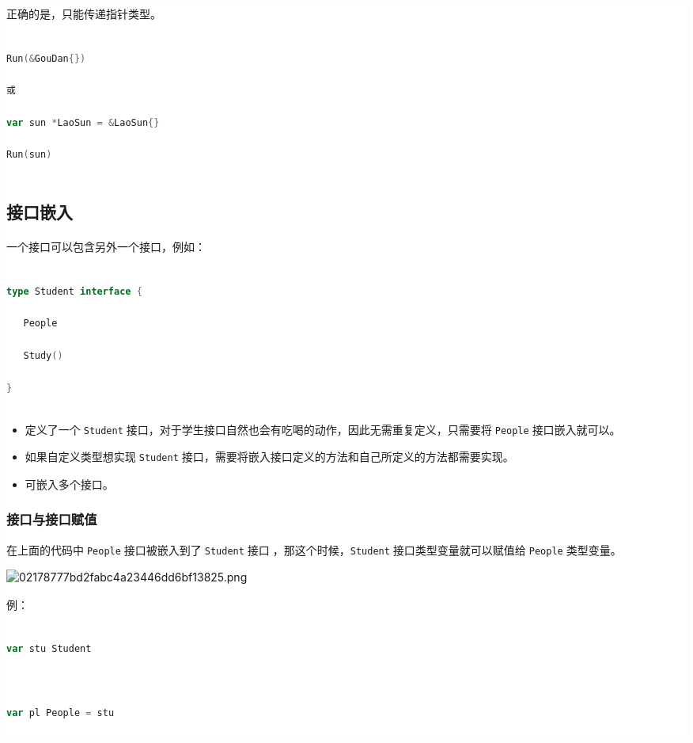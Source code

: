 
  
正确的是，只能传递指针类型。
  

  
```go
  
Run(&GouDan{})
  
或
  
var sun *LaoSun = &LaoSun{}
  
Run(sun)
  
```
  

  
## 接口嵌入
  

  
一个接口可以包含另外一个接口，例如：
  

  
```go
  
type Student interface {
  
   People
  
   Study()
  
}
  
```
  

  
- 定义了一个 `Student` 接口，对于学生接口自然也会有吃喝的动作，因此无需重复定义，只需要将 `People` 接口嵌入就可以。
  
- 如果自定义类型想实现 `Student` 接口，需要将嵌入接口定义的方法和自己所定义的方法都需要实现。
  
- 可嵌入多个接口。
  

  
### 接口与接口赋值
  

  
在上面的代码中 `People` 接口被嵌入到了 `Student` 接口 ，那这个时候，`Student` 接口类型变量就可以赋值给 `People` 类型变量。
  
![02178777bd2fabc4a23446dd6bf13825.png](/images/02178777bd2fabc4a23446dd6bf13825.png)
  
例：
  

  
```go
  
var stu Student
  
	
  
var pl People = stu
  
```
  
